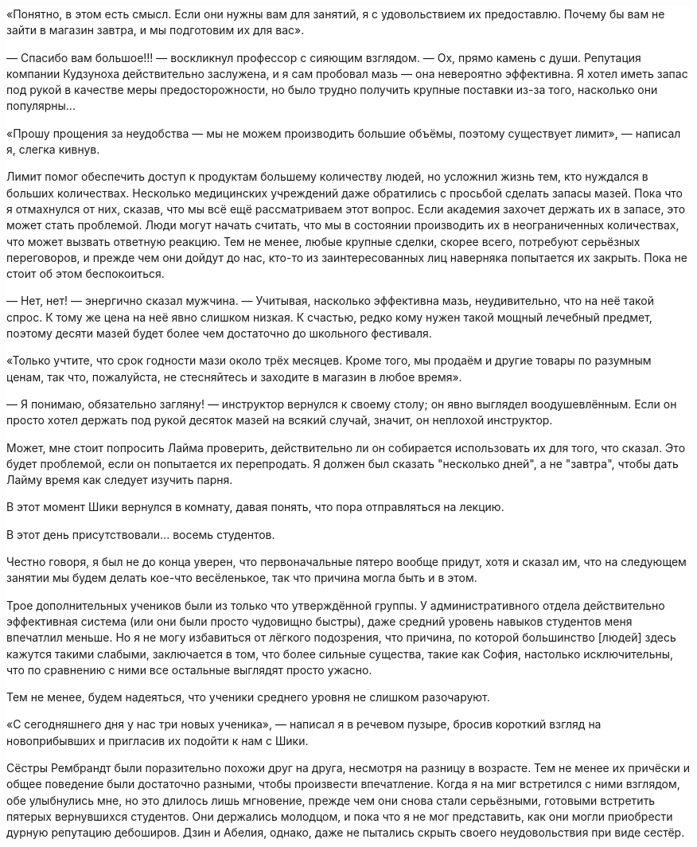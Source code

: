 «Понятно, в этом есть смысл. Если они нужны вам для занятий, я с удовольствием их предоставлю. Почему бы вам не зайти в магазин завтра, и мы подготовим их для вас».

— Спасибо вам большое!!! — воскликнул профессор с сияющим взглядом. — Ох, прямо камень с души. Репутация компании Кудзуноха действительно заслужена, и я сам пробовал мазь — она невероятно эффективна. Я хотел иметь запас под рукой в качестве меры предосторожности, но было трудно получить крупные поставки из-за того, насколько они популярны...

«Прошу прощения за неудобства — мы не можем производить большие объёмы, поэтому существует лимит», — написал я, слегка кивнув.

Лимит помог обеспечить доступ к продуктам большему количеству людей, но усложнил жизнь тем, кто нуждался в больших количествах. Несколько медицинских учреждений даже обратились с просьбой сделать запасы мазей. Пока что я отмахнулся от них, сказав, что мы всё ещё рассматриваем этот вопрос. Если академия захочет держать их в запасе, это может стать проблемой. Люди могут начать считать, что мы в состоянии производить их в неограниченных количествах, что может вызвать ответную реакцию. Тем не менее, любые крупные сделки, скорее всего, потребуют серьёзных переговоров, и прежде чем они дойдут до нас, кто-то из заинтересованных лиц наверняка попытается их закрыть. Пока не стоит об этом беспокоиться.

— Нет, нет! — энергично сказал мужчина. — Учитывая, насколько эффективна мазь, неудивительно, что на неё такой спрос. К тому же цена на неё явно слишком низкая. К счастью, редко кому нужен такой мощный лечебный предмет, поэтому десяти мазей будет более чем достаточно до школьного фестиваля.

«Только учтите, что срок годности мази около трёх месяцев. Кроме того, мы продаём и другие товары по разумным ценам, так что, пожалуйста, не стесняйтесь и заходите в магазин в любое время».

— Я понимаю, обязательно загляну! — инструктор вернулся к своему столу; он явно выглядел воодушевлённым. Если он просто хотел держать под рукой десяток мазей на всякий случай, значит, он неплохой инструктор.

Может, мне стоит попросить Лайма проверить, действительно ли он собирается использовать их для того, что сказал. Это будет проблемой, если он попытается их перепродать. Я должен был сказать "несколько дней", а не "завтра", чтобы дать Лайму время как следует изучить парня.

В этот момент Шики вернулся в комнату, давая понять, что пора отправляться на лекцию.

В этот день присутствовали... восемь студентов.

Честно говоря, я был не до конца уверен, что первоначальные пятеро вообще придут, хотя и сказал им, что на следующем занятии мы будем делать кое-что весёленькое, так что причина могла быть и в этом.

Трое дополнительных учеников были из только что утверждённой группы. У административного отдела действительно эффективная система (или они были просто чудовищно быстры), даже средний уровень навыков студентов меня впечатлил меньше. Но я не могу избавиться от лёгкого подозрения, что причина, по которой большинство [людей] здесь кажутся такими слабыми, заключается в том, что более сильные существа, такие как София, настолько исключительны, что по сравнению с ними все остальные выглядят просто ужасно.

Тем не менее, будем надеяться, что ученики среднего уровня не слишком разочаруют.

«С сегодняшнего дня у нас три новых ученика», — написал я в речевом пузыре, бросив короткий взгляд на новоприбывших и пригласив их подойти к нам с Шики.

Сёстры Рембрандт были поразительно похожи друг на друга, несмотря на разницу в возрасте. Тем не менее их причёски и общее поведение были достаточно разными, чтобы произвести впечатление. Когда я на миг встретился с ними взглядом, обе улыбнулись мне, но это длилось лишь мгновение, прежде чем они снова стали серьёзными, готовыми встретить пятерых вернувшихся студентов. Они держались молодцом, и пока что я не мог представить, как они могли приобрести дурную репутацию дебоширов. Дзин и Абелия, однако, даже не пытались скрыть своего неудовольствия при виде сестёр.
